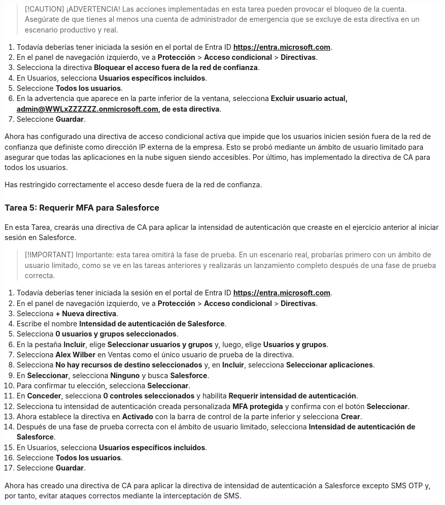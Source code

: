 >[!CAUTION] ¡ADVERTENCIA! Las acciones implementadas en esta tarea pueden provocar el bloqueo de la cuenta.
Asegúrate de que tienes al menos una cuenta de administrador de emergencia que se excluye de esta directiva en un escenario productivo y real. 

1. Todavía deberías tener iniciada la sesión en el portal de Entra ID **https://entra.microsoft.com**.
2. En el panel de navegación izquierdo, ve a **Protección** > **Acceso condicional** > **Directivas**.
3. Selecciona la directiva **Bloquear el acceso fuera de la red de confianza**.
4. En Usuarios, selecciona **Usuarios específicos incluidos**.
5. Seleccione **Todos los usuarios**.
6. En la advertencia que aparece en la parte inferior de la ventana, selecciona **Excluir usuario actual, admin@WWLxZZZZZZ.onmicrosoft.com, de esta directiva**.
7. Seleccione **Guardar**.

Ahora has configurado una directiva de acceso condicional activa que impide que los usuarios inicien sesión fuera de la red de confianza que definiste como dirección IP externa de la empresa. Esto se probó mediante un ámbito de usuario limitado para asegurar que todas las aplicaciones en la nube siguen siendo accesibles. Por último, has implementado la directiva de CA para todos los usuarios.

Has restringido correctamente el acceso desde fuera de la red de confianza.

### Tarea 5: Requerir MFA para Salesforce

En esta Tarea, crearás una directiva de CA para aplicar la intensidad de autenticación que creaste en el ejercicio anterior al iniciar sesión en Salesforce. 

>[!IMPORTANT] Importante: esta tarea omitirá la fase de prueba. En un escenario real, probarías primero con un ámbito de usuario limitado, como se ve en las tareas anteriores y realizarás un lanzamiento completo después de una fase de prueba correcta.

1. Todavía deberías tener iniciada la sesión en el portal de Entra ID **https://entra.microsoft.com**.
2. En el panel de navegación izquierdo, ve a **Protección** > **Acceso condicional** > **Directivas**.
3. Selecciona **+ Nueva directiva**.
4. Escribe el nombre **Intensidad de autenticación de Salesforce**.
5. Selecciona **0 usuarios y grupos seleccionados**.
6. En la pestaña **Incluir**, elige **Seleccionar usuarios y grupos** y, luego, elige **Usuarios y grupos**.
7. Selecciona **Alex Wilber** en Ventas como el único usuario de prueba de la directiva.
8. Selecciona **No hay recursos de destino seleccionados** y, en **Incluir**, selecciona **Seleccionar aplicaciones**.
9. En **Seleccionar**, selecciona **Ninguno** y busca **Salesforce**.
10. Para confirmar tu elección, selecciona **Seleccionar**.
11. En **Conceder**, selecciona **0 controles seleccionados** y habilita **Requerir intensidad de autenticación**.
12. Selecciona tu intensidad de autenticación creada personalizada **MFA protegida** y confirma con el botón **Seleccionar**.
13. Ahora establece la directiva en **Activado** con la barra de control de la parte inferior y selecciona **Crear**.
14. Después de una fase de prueba correcta con el ámbito de usuario limitado, selecciona **Intensidad de autenticación de Salesforce**.
15. En Usuarios, selecciona **Usuarios específicos incluidos**.
16. Seleccione **Todos los usuarios**.
17. Seleccione **Guardar**.

Ahora has creado una directiva de CA para aplicar la directiva de intensidad de autenticación a Salesforce excepto SMS OTP y, por tanto, evitar ataques correctos mediante la interceptación de SMS. 
